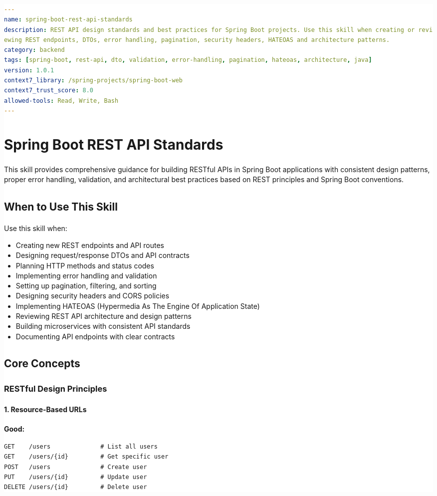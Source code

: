 ```yaml
---
name: spring-boot-rest-api-standards
description: REST API design standards and best practices for Spring Boot projects. Use this skill when creating or reviewing REST endpoints, DTOs, error handling, pagination, security headers, HATEOAS and architecture patterns.
category: backend
tags: [spring-boot, rest-api, dto, validation, error-handling, pagination, hateoas, architecture, java]
version: 1.0.1
context7_library: /spring-projects/spring-boot-web
context7_trust_score: 8.0
allowed-tools: Read, Write, Bash
---
```


# Spring Boot REST API Standards

This skill provides comprehensive guidance for building RESTful APIs in Spring Boot applications with consistent design patterns, proper error handling, validation, and architectural best practices based on REST principles and Spring Boot conventions.

## When to Use This Skill

Use this skill when:
- Creating new REST endpoints and API routes
- Designing request/response DTOs and API contracts
- Planning HTTP methods and status codes
- Implementing error handling and validation
- Setting up pagination, filtering, and sorting
- Designing security headers and CORS policies
- Implementing HATEOAS (Hypermedia As The Engine Of Application State)
- Reviewing REST API architecture and design patterns
- Building microservices with consistent API standards
- Documenting API endpoints with clear contracts

## Core Concepts

### RESTful Design Principles

#### 1. Resource-Based URLs

**Good:**
```
GET    /users              # List all users
GET    /users/{id}         # Get specific user
POST   /users              # Create user
PUT    /users/{id}         # Update user
DELETE /users/{id}         # Delete user
```

